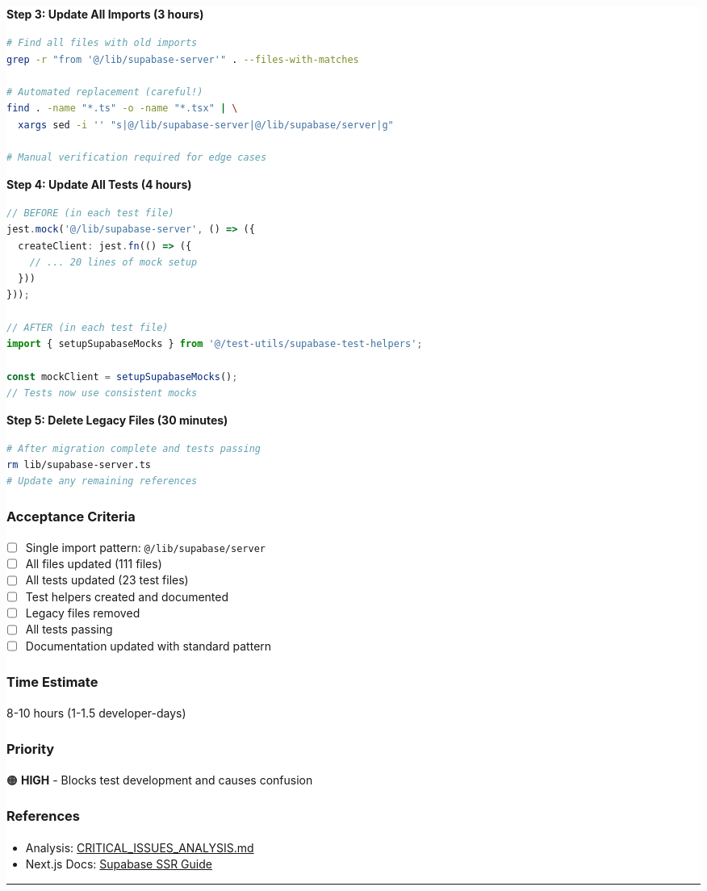 ```typescript
```

**Step 3: Update All Imports (3 hours)**
```bash
# Find all files with old imports
grep -r "from '@/lib/supabase-server'" . --files-with-matches

# Automated replacement (careful!)
find . -name "*.ts" -o -name "*.tsx" | \
  xargs sed -i '' "s|@/lib/supabase-server|@/lib/supabase/server|g"

# Manual verification required for edge cases
```

**Step 4: Update All Tests (4 hours)**
```typescript
// BEFORE (in each test file)
jest.mock('@/lib/supabase-server', () => ({
  createClient: jest.fn(() => ({
    // ... 20 lines of mock setup
  }))
}));

// AFTER (in each test file)
import { setupSupabaseMocks } from '@/test-utils/supabase-test-helpers';

const mockClient = setupSupabaseMocks();
// Tests now use consistent mocks
```

**Step 5: Delete Legacy Files (30 minutes)**
```bash
# After migration complete and tests passing
rm lib/supabase-server.ts
# Update any remaining references
```

### Acceptance Criteria
- [ ] Single import pattern: `@/lib/supabase/server`
- [ ] All files updated (111 files)
- [ ] All tests updated (23 test files)
- [ ] Test helpers created and documented
- [ ] Legacy files removed
- [ ] All tests passing
- [ ] Documentation updated with standard pattern

### Time Estimate
8-10 hours (1-1.5 developer-days)

### Priority
🟠 **HIGH** - Blocks test development and causes confusion

### References
- Analysis: [CRITICAL_ISSUES_ANALYSIS.md](docs/CRITICAL_ISSUES_ANALYSIS.md#issue-3)
- Next.js Docs: [Supabase SSR Guide](https://supabase.com/docs/guides/auth/server-side/nextjs)

---